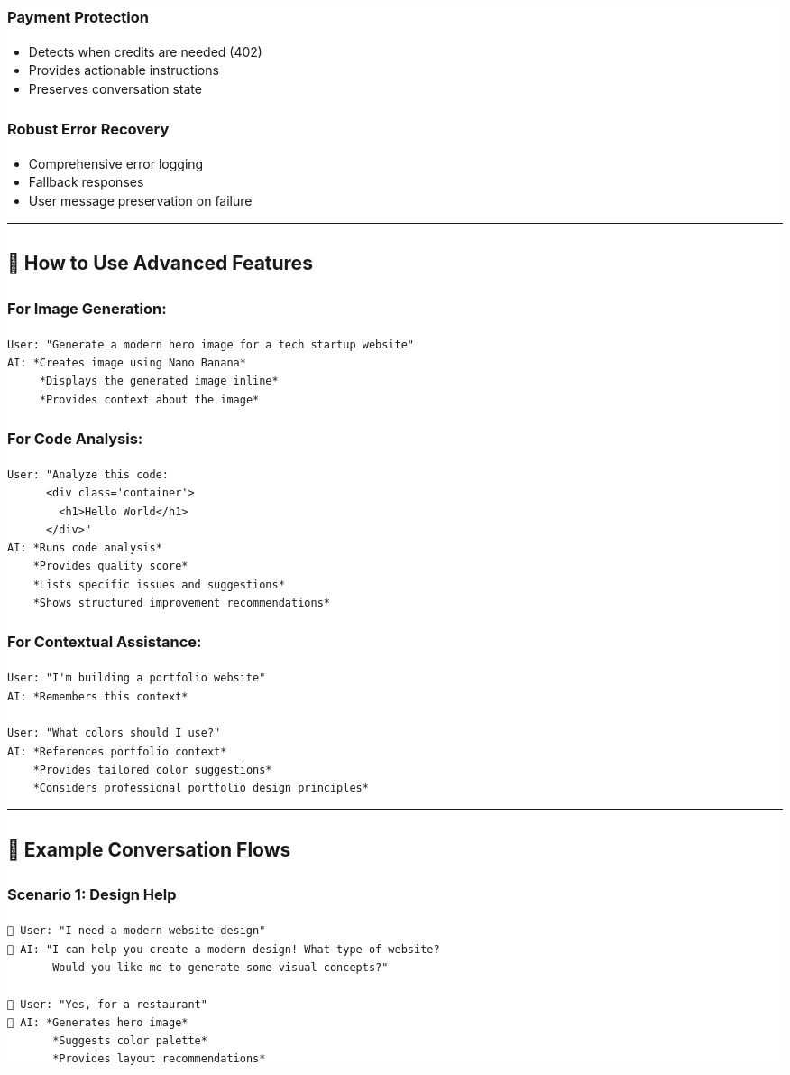 ### **Payment Protection**
- Detects when credits are needed (402)
- Provides actionable instructions
- Preserves conversation state

### **Robust Error Recovery**
- Comprehensive error logging
- Fallback responses
- User message preservation on failure

---

## 💬 How to Use Advanced Features

### **For Image Generation:**
```
User: "Generate a modern hero image for a tech startup website"
AI: *Creates image using Nano Banana*
     *Displays the generated image inline*
     *Provides context about the image*
```

### **For Code Analysis:**
```
User: "Analyze this code:
      <div class='container'>
        <h1>Hello World</h1>
      </div>"
AI: *Runs code analysis*
    *Provides quality score*
    *Lists specific issues and suggestions*
    *Shows structured improvement recommendations*
```

### **For Contextual Assistance:**
```
User: "I'm building a portfolio website"
AI: *Remembers this context*

User: "What colors should I use?"
AI: *References portfolio context*
    *Provides tailored color suggestions*
    *Considers professional portfolio design principles*
```

---

## 🎪 Example Conversation Flows

### **Scenario 1: Design Help**
```
👤 User: "I need a modern website design"
🤖 AI: "I can help you create a modern design! What type of website? 
       Would you like me to generate some visual concepts?"

👤 User: "Yes, for a restaurant"
🤖 AI: *Generates hero image*
       *Suggests color palette*
       *Provides layout recommendations*
```
